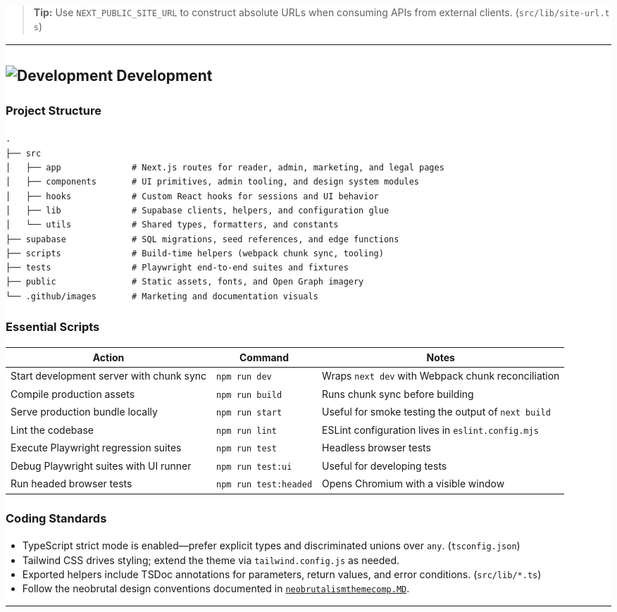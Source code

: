 > **Tip:** Use `NEXT_PUBLIC_SITE_URL` to construct absolute URLs when consuming APIs from external clients. (`src/lib/site-url.ts`)

---

## <img src="https://raw.githubusercontent.com/tabler/tabler-icons/master/icons/outline/code.svg" alt="Development" width="22" height="22" /> Development

### Project Structure
```
.
├── src
│   ├── app              # Next.js routes for reader, admin, marketing, and legal pages
│   ├── components       # UI primitives, admin tooling, and design system modules
│   ├── hooks            # Custom React hooks for sessions and UI behavior
│   ├── lib              # Supabase clients, helpers, and configuration glue
│   └── utils            # Shared types, formatters, and constants
├── supabase             # SQL migrations, seed references, and edge functions
├── scripts              # Build-time helpers (webpack chunk sync, tooling)
├── tests                # Playwright end-to-end suites and fixtures
├── public               # Static assets, fonts, and Open Graph imagery
└── .github/images       # Marketing and documentation visuals
```

### Essential Scripts
| Action | Command | Notes |
| --- | --- | --- |
| Start development server with chunk sync | `npm run dev` | Wraps `next dev` with Webpack chunk reconciliation |
| Compile production assets | `npm run build` | Runs chunk sync before building |
| Serve production bundle locally | `npm run start` | Useful for smoke testing the output of `next build` |
| Lint the codebase | `npm run lint` | ESLint configuration lives in `eslint.config.mjs` |
| Execute Playwright regression suites | `npm run test` | Headless browser tests |
| Debug Playwright suites with UI runner | `npm run test:ui` | Useful for developing tests |
| Run headed browser tests | `npm run test:headed` | Opens Chromium with a visible window |

### Coding Standards
- TypeScript strict mode is enabled—prefer explicit types and discriminated unions over `any`. (`tsconfig.json`)
- Tailwind CSS drives styling; extend the theme via `tailwind.config.js` as needed.
- Exported helpers include TSDoc annotations for parameters, return values, and error conditions. (`src/lib/*.ts`)
- Follow the neobrutal design conventions documented in [`neobrutalismthemecomp.MD`](./neobrutalismthemecomp.MD).

---
